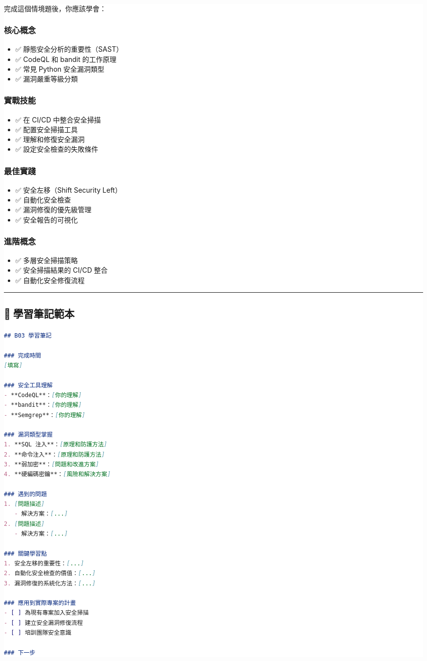 完成這個情境題後，你應該學會：

### 核心概念
- ✅ 靜態安全分析的重要性（SAST）
- ✅ CodeQL 和 bandit 的工作原理
- ✅ 常見 Python 安全漏洞類型
- ✅ 漏洞嚴重等級分類

### 實戰技能
- ✅ 在 CI/CD 中整合安全掃描
- ✅ 配置安全掃描工具
- ✅ 理解和修復安全漏洞
- ✅ 設定安全檢查的失敗條件

### 最佳實踐
- ✅ 安全左移（Shift Security Left）
- ✅ 自動化安全檢查
- ✅ 漏洞修復的優先級管理
- ✅ 安全報告的可視化

### 進階概念
- ✅ 多層安全掃描策略
- ✅ 安全掃描結果的 CI/CD 整合
- ✅ 自動化安全修復流程

---

## 📝 學習筆記範本

```markdown
## B03 學習筆記

### 完成時間
[填寫]

### 安全工具理解
- **CodeQL**：[你的理解]
- **bandit**：[你的理解]
- **Semgrep**：[你的理解]

### 漏洞類型掌握
1. **SQL 注入**：[原理和防護方法]
2. **命令注入**：[原理和防護方法]
3. **弱加密**：[問題和改進方案]
4. **硬編碼密鑰**：[風險和解決方案]

### 遇到的問題
1. [問題描述]
   - 解決方案：[...]
2. [問題描述]
   - 解決方案：[...]

### 關鍵學習點
1. 安全左移的重要性：[...]
2. 自動化安全檢查的價值：[...]
3. 漏洞修復的系統化方法：[...]

### 應用到實際專案的計畫
- [ ] 為現有專案加入安全掃描
- [ ] 建立安全漏洞修復流程
- [ ] 培訓團隊安全意識

### 下一步
```